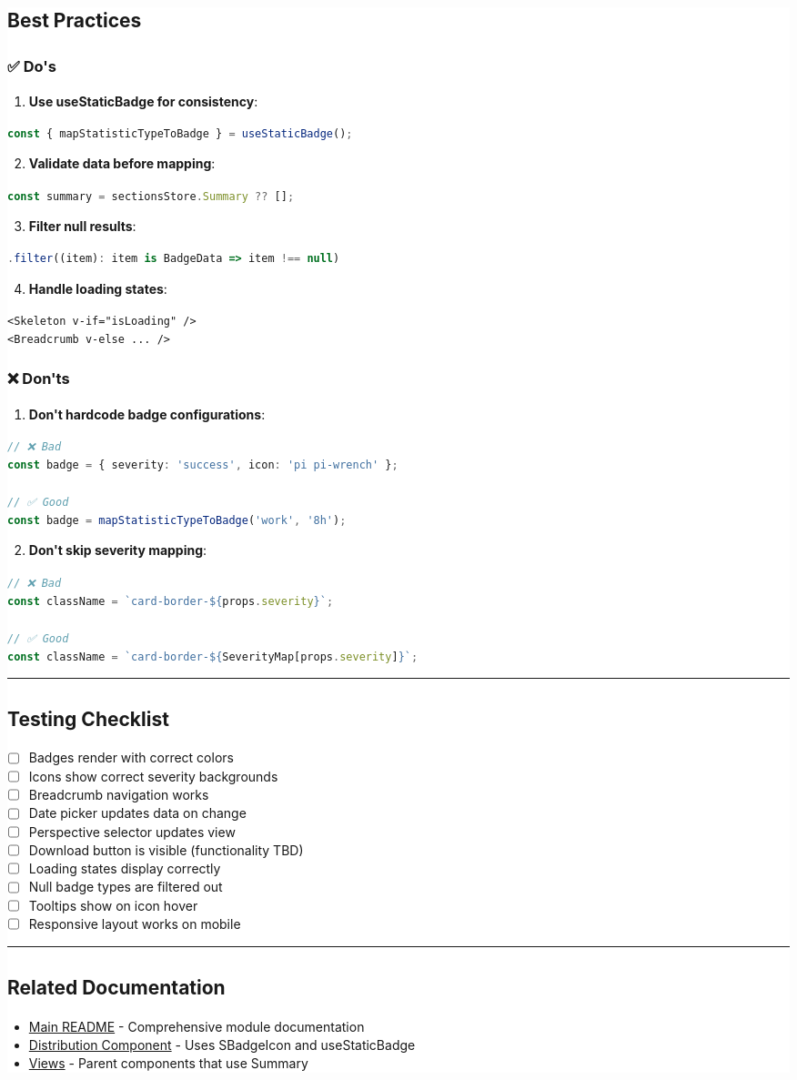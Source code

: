
## Best Practices

### ✅ Do's

1. **Use useStaticBadge for consistency**:
```typescript
const { mapStatisticTypeToBadge } = useStaticBadge();
```

2. **Validate data before mapping**:
```typescript
const summary = sectionsStore.Summary ?? [];
```

3. **Filter null results**:
```typescript
.filter((item): item is BadgeData => item !== null)
```

4. **Handle loading states**:
```vue
<Skeleton v-if="isLoading" />
<Breadcrumb v-else ... />
```

### ❌ Don'ts

1. **Don't hardcode badge configurations**:
```typescript
// ❌ Bad
const badge = { severity: 'success', icon: 'pi pi-wrench' };

// ✅ Good
const badge = mapStatisticTypeToBadge('work', '8h');
```

2. **Don't skip severity mapping**:
```typescript
// ❌ Bad
const className = `card-border-${props.severity}`;

// ✅ Good
const className = `card-border-${SeverityMap[props.severity]}`;
```

---

## Testing Checklist

- [ ] Badges render with correct colors
- [ ] Icons show correct severity backgrounds
- [ ] Breadcrumb navigation works
- [ ] Date picker updates data on change
- [ ] Perspective selector updates view
- [ ] Download button is visible (functionality TBD)
- [ ] Loading states display correctly
- [ ] Null badge types are filtered out
- [ ] Tooltips show on icon hover
- [ ] Responsive layout works on mobile

---

## Related Documentation

- [Main README](../README.md) - Comprehensive module documentation
- [Distribution Component](./DISTRIBUTION_README.md) - Uses SBadgeIcon and useStaticBadge
- [Views](./VIEWS_README.md) - Parent components that use Summary

